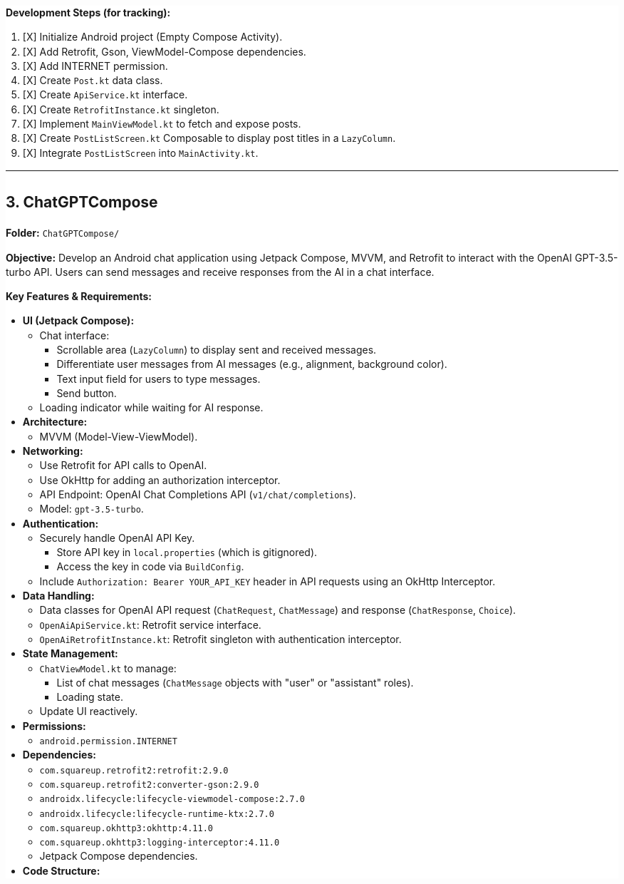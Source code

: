 **Development Steps (for tracking):**

1.  [X] Initialize Android project (Empty Compose Activity).
2.  [X] Add Retrofit, Gson, ViewModel-Compose dependencies.
3.  [X] Add INTERNET permission.
4.  [X] Create `Post.kt` data class.
5.  [X] Create `ApiService.kt` interface.
6.  [X] Create `RetrofitInstance.kt` singleton.
7.  [X] Implement `MainViewModel.kt` to fetch and expose posts.
8.  [X] Create `PostListScreen.kt` Composable to display post titles in a `LazyColumn`.
9.  [X] Integrate `PostListScreen` into `MainActivity.kt`.


---

## 3. ChatGPTCompose

**Folder:** `ChatGPTCompose/`

**Objective:** Develop an Android chat application using Jetpack Compose, MVVM, and Retrofit to interact with the OpenAI GPT-3.5-turbo API. Users can send messages and receive responses from the AI in a chat interface.

**Key Features & Requirements:**

*   **UI (Jetpack Compose):**
    *   Chat interface:
        *   Scrollable area (`LazyColumn`) to display sent and received messages.
        *   Differentiate user messages from AI messages (e.g., alignment, background color).
        *   Text input field for users to type messages.
        *   Send button.
    *   Loading indicator while waiting for AI response.
*   **Architecture:**
    *   MVVM (Model-View-ViewModel).
*   **Networking:**
    *   Use Retrofit for API calls to OpenAI.
    *   Use OkHttp for adding an authorization interceptor.
    *   API Endpoint: OpenAI Chat Completions API (`v1/chat/completions`).
    *   Model: `gpt-3.5-turbo`.
*   **Authentication:**
    *   Securely handle OpenAI API Key.
        *   Store API key in `local.properties` (which is gitignored).
        *   Access the key in code via `BuildConfig`.
    *   Include `Authorization: Bearer YOUR_API_KEY` header in API requests using an OkHttp Interceptor.
*   **Data Handling:**
    *   Data classes for OpenAI API request (`ChatRequest`, `ChatMessage`) and response (`ChatResponse`, `Choice`).
    *   `OpenAiApiService.kt`: Retrofit service interface.
    *   `OpenAiRetrofitInstance.kt`: Retrofit singleton with authentication interceptor.
*   **State Management:**
    *   `ChatViewModel.kt` to manage:
        *   List of chat messages (`ChatMessage` objects with "user" or "assistant" roles).
        *   Loading state.
    *   Update UI reactively.
*   **Permissions:**
    *   `android.permission.INTERNET`
*   **Dependencies:**
    *   `com.squareup.retrofit2:retrofit:2.9.0`
    *   `com.squareup.retrofit2:converter-gson:2.9.0`
    *   `androidx.lifecycle:lifecycle-viewmodel-compose:2.7.0`
    *   `androidx.lifecycle:lifecycle-runtime-ktx:2.7.0`
    *   `com.squareup.okhttp3:okhttp:4.11.0`
    *   `com.squareup.okhttp3:logging-interceptor:4.11.0`
    *   Jetpack Compose dependencies.
*   **Code Structure:**
